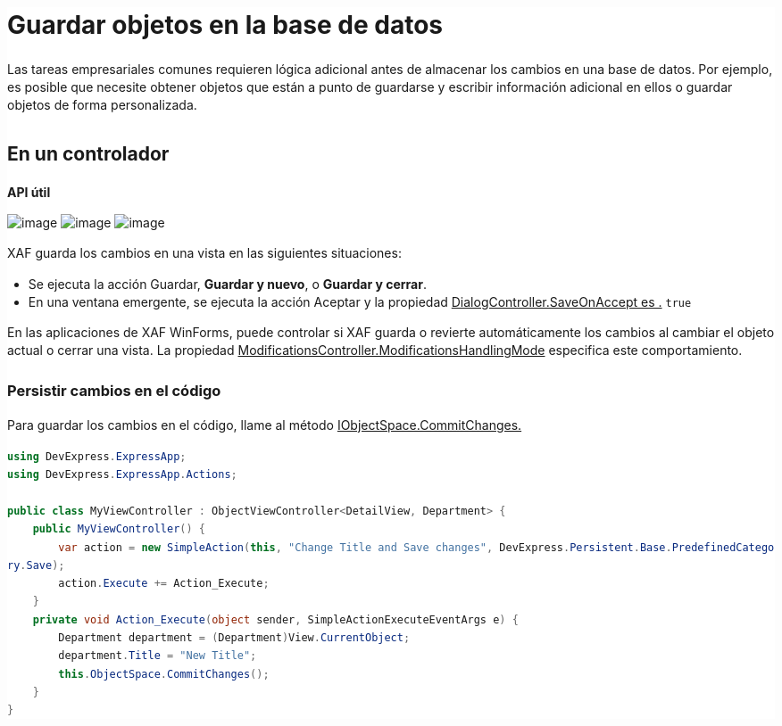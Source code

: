 

# Guardar objetos en la base de datos


Las tareas empresariales comunes requieren lógica adicional antes de almacenar los cambios en una base de datos. Por ejemplo, es posible que necesite obtener objetos que están a punto de guardarse y escribir información adicional en ellos o guardar objetos de forma personalizada.


## En un controlador

**API útil**

![image](https://github.com/jjcolumb/Data-Manupulation-and-Logic/assets/126447472/6f922ece-2924-4bb0-b4e2-512e04fe29a7)
![image](https://github.com/jjcolumb/Data-Manupulation-and-Logic/assets/126447472/872e4bbb-49ae-413c-b117-f86ae30cd346)
![image](https://github.com/jjcolumb/Data-Manupulation-and-Logic/assets/126447472/61399049-1e1c-4c04-b527-fd346b3601ad)

XAF guarda los cambios en una vista en las siguientes situaciones:

-   Se ejecuta la acción Guardar,  **Guardar y nuevo**, o  **Guardar y cerrar**.
-   En una ventana emergente, se ejecuta la acción Aceptar y la propiedad  [DialogController.SaveOnAccept es .](https://docs.devexpress.com/eXpressAppFramework/DevExpress.ExpressApp.SystemModule.DialogController.SaveOnAccept) `true`

En las aplicaciones de XAF WinForms, puede controlar si XAF guarda o revierte automáticamente los cambios al cambiar el objeto actual o cerrar una vista. La propiedad  [ModificationsController.ModificationsHandlingMode](https://docs.devexpress.com/eXpressAppFramework/DevExpress.ExpressApp.SystemModule.ModificationsController.ModificationsHandlingMode)  especifica este comportamiento.

### Persistir cambios en el código

Para guardar los cambios en el código, llame al método  [IObjectSpace.CommitChanges.](https://docs.devexpress.com/eXpressAppFramework/DevExpress.ExpressApp.IObjectSpace.CommitChanges)


```csharp
using DevExpress.ExpressApp;
using DevExpress.ExpressApp.Actions;

public class MyViewController : ObjectViewController<DetailView, Department> {
    public MyViewController() {
        var action = new SimpleAction(this, "Change Title and Save changes", DevExpress.Persistent.Base.PredefinedCategory.Save);
        action.Execute += Action_Execute;
    }
    private void Action_Execute(object sender, SimpleActionExecuteEventArgs e) {
        Department department = (Department)View.CurrentObject;
        department.Title = "New Title";
        this.ObjectSpace.CommitChanges();
    }
}

```
